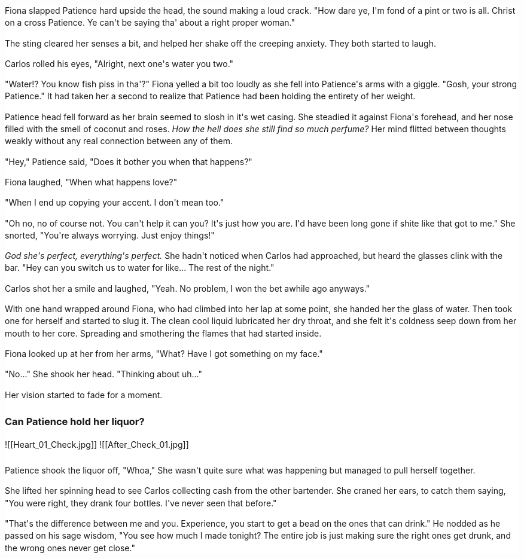 Fiona slapped Patience hard upside the head, the sound making a loud crack. "How dare ye, I'm fond of a pint or two is all. Christ on a cross Patience. Ye can't be saying tha' about a right proper woman."

The sting cleared her senses a bit, and helped her shake off the creeping anxiety. They both started to laugh.

Carlos rolled his eyes, "Alright, next one's water you two."

"Water!? You know fish piss in tha'?" Fiona yelled a bit too loudly as she fell into Patience's arms with a giggle. "Gosh, your strong Patience." It had taken her a second to realize that Patience had been holding the entirety of her weight.

Patience head fell forward as her brain seemed to slosh in it's wet casing. She steadied it against Fiona's forehead, and her nose filled with the smell of coconut and roses. *How the hell does she still find so much perfume?* Her mind flitted between thoughts weakly without any real connection between any of them.

"Hey," Patience said, "Does it bother you when that happens?"

Fiona laughed, "When what happens love?"

"When I end up copying your accent. I don't mean too."

"Oh no, no of course not. You can't help it can you? It's just how you are. I'd have been long gone if shite like that got to me." She snorted, "You're always worrying. Just enjoy things!"

*God she's perfect, everything's perfect.* She hadn't noticed when Carlos had approached, but heard the glasses clink with the bar. "Hey can you switch us to water for like... The rest of the night."

Carlos shot her a smile and laughed, "Yeah. No problem, I won the bet awhile ago anyways."

With one hand wrapped around Fiona, who had climbed into her lap at some point, she handed her the glass of water. Then took one for herself and started to slug it. The clean cool liquid lubricated her dry throat, and she felt it's coldness seep down from her mouth to her core. Spreading and smothering the flames that had started inside. 

Fiona looked up at her from her arms, "What? Have I got something on my face."

"No..." She shook her head. "Thinking about uh..."

Her vision started to fade for a moment.

### Can Patience hold her liquor?
![[Heart_01_Check.jpg]]
![[After_Check_01.jpg]]
###

Patience shook the liquor off, "Whoa," She wasn't quite sure what was happening but managed to pull herself together. 

She lifted her spinning head to see Carlos collecting cash from the other bartender. She craned her ears, to catch them saying, "You were right, they drank four bottles. I've never seen that before."

"That's the difference between me and you. Experience, you start to get a bead on the ones that can drink." He nodded as he passed on his sage wisdom, "You see how much I made tonight? The entire job is just making sure the right ones get drunk, and the wrong ones never get close."
